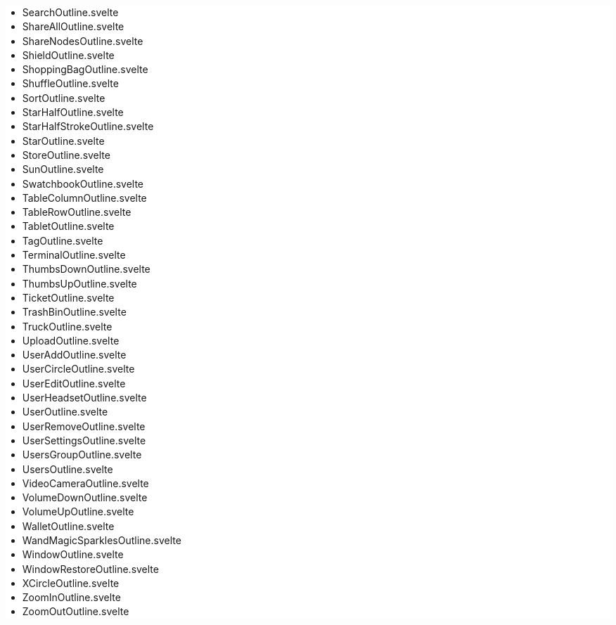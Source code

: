 - SearchOutline.svelte
- ShareAllOutline.svelte
- ShareNodesOutline.svelte
- ShieldOutline.svelte
- ShoppingBagOutline.svelte
- ShuffleOutline.svelte
- SortOutline.svelte
- StarHalfOutline.svelte
- StarHalfStrokeOutline.svelte
- StarOutline.svelte
- StoreOutline.svelte
- SunOutline.svelte
- SwatchbookOutline.svelte
- TableColumnOutline.svelte
- TableRowOutline.svelte
- TabletOutline.svelte
- TagOutline.svelte
- TerminalOutline.svelte
- ThumbsDownOutline.svelte
- ThumbsUpOutline.svelte
- TicketOutline.svelte
- TrashBinOutline.svelte
- TruckOutline.svelte
- UploadOutline.svelte
- UserAddOutline.svelte
- UserCircleOutline.svelte
- UserEditOutline.svelte
- UserHeadsetOutline.svelte
- UserOutline.svelte
- UserRemoveOutline.svelte
- UserSettingsOutline.svelte
- UsersGroupOutline.svelte
- UsersOutline.svelte
- VideoCameraOutline.svelte
- VolumeDownOutline.svelte
- VolumeUpOutline.svelte
- WalletOutline.svelte
- WandMagicSparklesOutline.svelte
- WindowOutline.svelte
- WindowRestoreOutline.svelte
- XCircleOutline.svelte
- ZoomInOutline.svelte
- ZoomOutOutline.svelte
